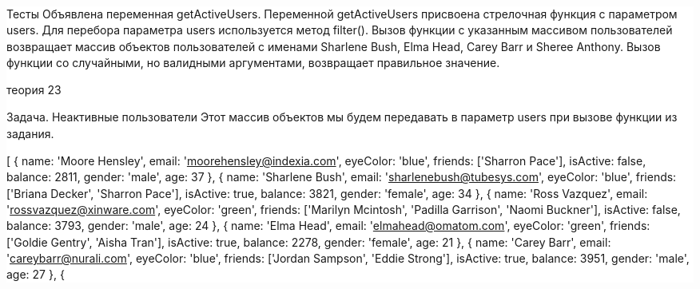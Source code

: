 Тесты
Объявлена переменная getActiveUsers. Переменной getActiveUsers присвоена стрелочная функция с параметром users.
Для перебора параметра users используется метод filter().
Вызов функции с указанным массивом пользователей возвращает массив объектов пользователей с именами Sharlene Bush, Elma Head, Carey Barr и Sheree Anthony.
Вызов функции со случайными, но валидными аргументами, возвращает правильное значение.

теория 23

Задача. Неактивные пользователи
Этот массив объектов мы будем передавать в параметр users при вызове функции из задания.

[
{
name: 'Moore Hensley',
email: 'moorehensley@indexia.com',
eyeColor: 'blue',
friends: ['Sharron Pace'],
isActive: false,
balance: 2811,
gender: 'male',
age: 37
},
{
name: 'Sharlene Bush',
email: 'sharlenebush@tubesys.com',
eyeColor: 'blue',
friends: ['Briana Decker', 'Sharron Pace'],
isActive: true,
balance: 3821,
gender: 'female',
age: 34
},
{
name: 'Ross Vazquez',
email: 'rossvazquez@xinware.com',
eyeColor: 'green',
friends: ['Marilyn Mcintosh', 'Padilla Garrison', 'Naomi Buckner'],
isActive: false,
balance: 3793,
gender: 'male',
age: 24
},
{
name: 'Elma Head',
email: 'elmahead@omatom.com',
eyeColor: 'green',
friends: ['Goldie Gentry', 'Aisha Tran'],
isActive: true,
balance: 2278,
gender: 'female',
age: 21
},
{
name: 'Carey Barr',
email: 'careybarr@nurali.com',
eyeColor: 'blue',
friends: ['Jordan Sampson', 'Eddie Strong'],
isActive: true,
balance: 3951,
gender: 'male',
age: 27
},
{